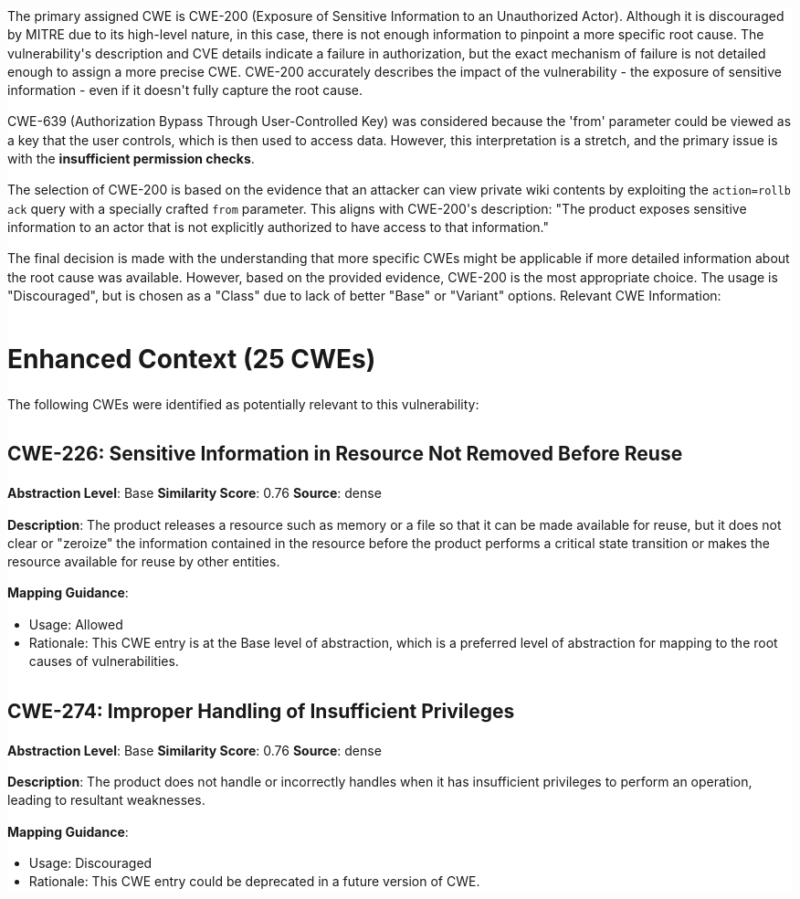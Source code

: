 The primary assigned CWE is CWE-200 (Exposure of Sensitive Information to an Unauthorized Actor). Although it is discouraged by MITRE due to its high-level nature, in this case, there is not enough information to pinpoint a more specific root cause. The vulnerability's description and CVE details indicate a failure in authorization, but the exact mechanism of failure is not detailed enough to assign a more precise CWE. CWE-200 accurately describes the impact of the vulnerability - the exposure of sensitive information - even if it doesn't fully capture the root cause.

CWE-639 (Authorization Bypass Through User-Controlled Key) was considered because the 'from' parameter could be viewed as a key that the user controls, which is then used to access data. However, this interpretation is a stretch, and the primary issue is with the **insufficient permission checks**.

The selection of CWE-200 is based on the evidence that an attacker can view private wiki contents by exploiting the `action=rollback` query with a specially crafted `from` parameter. This aligns with CWE-200's description: "The product exposes sensitive information to an actor that is not explicitly authorized to have access to that information."

The final decision is made with the understanding that more specific CWEs might be applicable if more detailed information about the root cause was available. However, based on the provided evidence, CWE-200 is the most appropriate choice. The usage is "Discouraged", but is chosen as a "Class" due to lack of better "Base" or "Variant" options.
Relevant CWE Information:

# Enhanced Context (25 CWEs)
The following CWEs were identified as potentially relevant to this vulnerability:

## CWE-226: Sensitive Information in Resource Not Removed Before Reuse
**Abstraction Level**: Base
**Similarity Score**: 0.76
**Source**: dense

**Description**:
The product releases a resource such as memory or a file so that it can be made available for reuse, but it does not clear or "zeroize" the information contained in the resource before the product performs a critical state transition or makes the resource available for reuse by other entities.

**Mapping Guidance**:
- Usage: Allowed
- Rationale: This CWE entry is at the Base level of abstraction, which is a preferred level of abstraction for mapping to the root causes of vulnerabilities.



## CWE-274: Improper Handling of Insufficient Privileges
**Abstraction Level**: Base
**Similarity Score**: 0.76
**Source**: dense

**Description**:
The product does not handle or incorrectly handles when it has insufficient privileges to perform an operation, leading to resultant weaknesses.

**Mapping Guidance**:
- Usage: Discouraged
- Rationale: This CWE entry could be deprecated in a future version of CWE.
